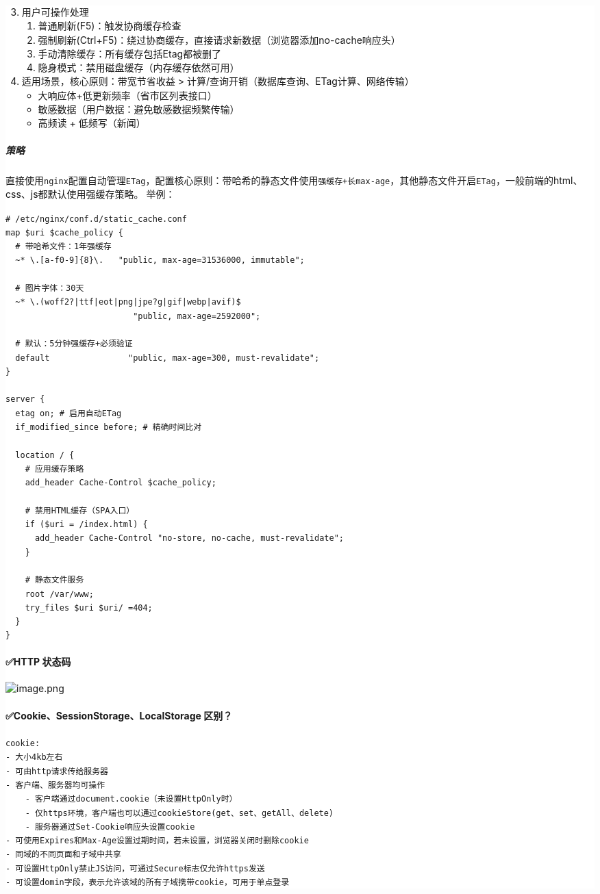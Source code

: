 3. 用户可操作处理
	1. 普通刷新(F5)：触发协商缓存检查
	2. 强制刷新(Ctrl+F5)：绕过协商缓存，直接请求新数据（浏览器添加no-cache响应头）
	3. 手动清除缓存：所有缓存包括Etag都被删了
	4. 隐身模式：禁用磁盘缓存（内存缓存依然可用）
4. 适用场景，核心原则：带宽节省收益 > 计算/查询开销（数据库查询、ETag计算、网络传输）
	- 大响应体+低更新频率（省市区列表接口）
	- 敏感数据（用户数据：避免敏感数据频繁传输）
	- 高频读 + 低频写（新闻）
##### 策略
直接使用`nginx`配置自动管理`ETag`，配置核心原则：带哈希的静态文件使用`强缓存+长max-age`，其他静态文件开启`ETag`，一般前端的html、css、js都默认使用强缓存策略。
举例：
```nginx
# /etc/nginx/conf.d/static_cache.conf
map $uri $cache_policy {
  # 带哈希文件：1年强缓存
  ~* \.[a-f0-9]{8}\.   "public, max-age=31536000, immutable";
  
  # 图片字体：30天
  ~* \.(woff2?|ttf|eot|png|jpe?g|gif|webp|avif)$ 
                          "public, max-age=2592000";
  
  # 默认：5分钟强缓存+必须验证
  default                "public, max-age=300, must-revalidate";
}

server {
  etag on; # 启用自动ETag
  if_modified_since before; # 精确时间比对

  location / {
    # 应用缓存策略
    add_header Cache-Control $cache_policy;
    
    # 禁用HTML缓存（SPA入口）
    if ($uri = /index.html) {
      add_header Cache-Control "no-store, no-cache, must-revalidate";
    }
    
    # 静态文件服务
    root /var/www;
    try_files $uri $uri/ =404;
  }
}
```

#### ✅️HTTP 状态码

![image.png](https://raw.githubusercontent.com/exwer/img_bed/master/picGo/20250710041036.png)

#### ✅️Cookie、SessionStorage、LocalStorage 区别？
```
cookie:
- 大小4kb左右
- 可由http请求传给服务器
- 客户端、服务器均可操作
	- 客户端通过document.cookie（未设置HttpOnly时）
	- 仅https环境，客户端也可以通过cookieStore(get、set、getAll、delete)
	- 服务器通过Set-Cookie响应头设置cookie
- 可使用Expires和Max-Age设置过期时间，若未设置，浏览器关闭时删除cookie
- 同域的不同页面和子域中共享
- 可设置HttpOnly禁止JS访问，可通过Secure标志仅允许https发送
- 可设置domin字段，表示允许该域的所有子域携带cookie，可用于单点登录

```